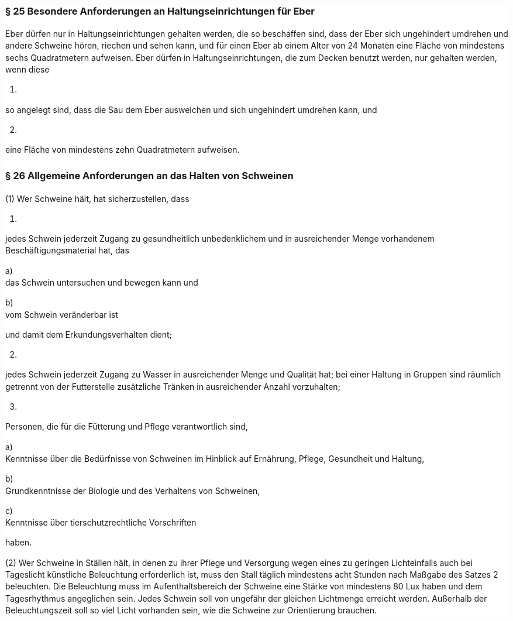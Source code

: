 ### § 25 Besondere Anforderungen an Haltungseinrichtungen für Eber

Eber dürfen nur in Haltungseinrichtungen gehalten werden, die so beschaffen sind, dass der Eber sich ungehindert umdrehen und andere Schweine hören, riechen und sehen kann, und für einen Eber ab einem Alter von 24 Monaten eine Fläche von mindestens sechs Quadratmetern aufweisen. Eber dürfen in Haltungseinrichtungen, die zum Decken benutzt werden, nur gehalten werden, wenn diese

1.  
so angelegt sind, dass die Sau dem Eber ausweichen und sich ungehindert umdrehen kann, und

2.  
eine Fläche von mindestens zehn Quadratmetern aufweisen.

### § 26 Allgemeine Anforderungen an das Halten von Schweinen

(1) Wer Schweine hält, hat sicherzustellen, dass

1.  
jedes Schwein jederzeit Zugang zu gesundheitlich unbedenklichem und in ausreichender Menge vorhandenem Beschäftigungsmaterial hat, das

a)  
das Schwein untersuchen und bewegen kann und

b)  
vom Schwein veränderbar ist

und damit dem Erkundungsverhalten dient;

2.  
jedes Schwein jederzeit Zugang zu Wasser in ausreichender Menge und Qualität hat; bei einer Haltung in Gruppen sind räumlich getrennt von der Futterstelle zusätzliche Tränken in ausreichender Anzahl vorzuhalten;

3.  
Personen, die für die Fütterung und Pflege verantwortlich sind,

a)  
Kenntnisse über die Bedürfnisse von Schweinen im Hinblick auf Ernährung, Pflege, Gesundheit und Haltung,

b)  
Grundkenntnisse der Biologie und des Verhaltens von Schweinen,

c)  
Kenntnisse über tierschutzrechtliche Vorschriften

haben.

(2) Wer Schweine in Ställen hält, in denen zu ihrer Pflege und Versorgung wegen eines zu geringen Lichteinfalls auch bei Tageslicht künstliche Beleuchtung erforderlich ist, muss den Stall täglich mindestens acht Stunden nach Maßgabe des Satzes 2 beleuchten. Die Beleuchtung muss im Aufenthaltsbereich der Schweine eine Stärke von mindestens 80 Lux haben und dem Tagesrhythmus angeglichen sein. Jedes Schwein soll von ungefähr der gleichen Lichtmenge erreicht werden. Außerhalb der Beleuchtungszeit soll so viel Licht vorhanden sein, wie die Schweine zur Orientierung brauchen.
